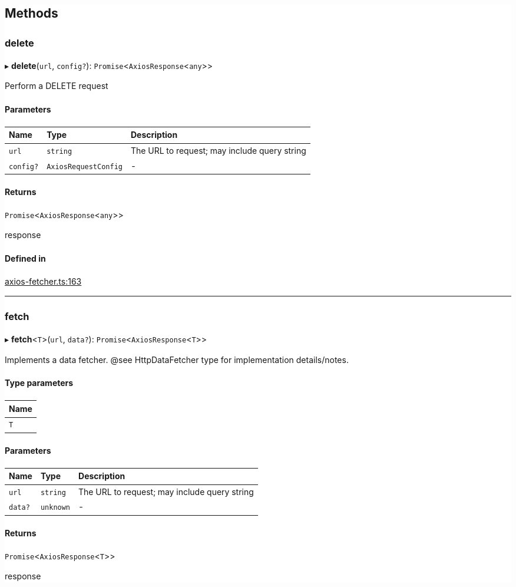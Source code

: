 ## Methods

### delete

▸ **delete**(`url`, `config?`): `Promise`<`AxiosResponse`<`any`\>\>

Perform a DELETE request

#### Parameters

| Name | Type | Description |
| :------ | :------ | :------ |
| `url` | `string` | The URL to request; may include query string |
| `config?` | `AxiosRequestConfig` | - |

#### Returns

`Promise`<`AxiosResponse`<`any`\>\>

response

#### Defined in

[axios-fetcher.ts:163](https://github.com/Sitecore/jss/blob/f5c66a8c/packages/sitecore-jss/src/axios-fetcher.ts#L163)

___

### fetch

▸ **fetch**<`T`\>(`url`, `data?`): `Promise`<`AxiosResponse`<`T`\>\>

Implements a data fetcher. @see HttpDataFetcher<T> type for implementation details/notes.

#### Type parameters

| Name |
| :------ |
| `T` |

#### Parameters

| Name | Type | Description |
| :------ | :------ | :------ |
| `url` | `string` | The URL to request; may include query string |
| `data?` | `unknown` | - |

#### Returns

`Promise`<`AxiosResponse`<`T`\>\>

response
